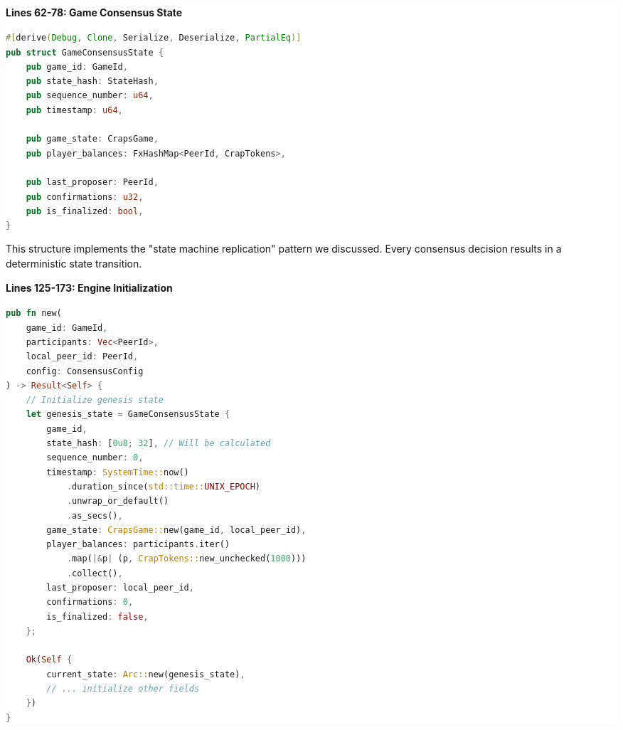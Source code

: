 **Lines 62-78: Game Consensus State**
```rust
#[derive(Debug, Clone, Serialize, Deserialize, PartialEq)]
pub struct GameConsensusState {
    pub game_id: GameId,
    pub state_hash: StateHash,
    pub sequence_number: u64,
    pub timestamp: u64,
    
    pub game_state: CrapsGame,
    pub player_balances: FxHashMap<PeerId, CrapTokens>,
    
    pub last_proposer: PeerId,
    pub confirmations: u32,
    pub is_finalized: bool,
}
```

This structure implements the "state machine replication" pattern we discussed. Every consensus decision results in a deterministic state transition.

**Lines 125-173: Engine Initialization**
```rust
pub fn new(
    game_id: GameId,
    participants: Vec<PeerId>,
    local_peer_id: PeerId,
    config: ConsensusConfig
) -> Result<Self> {
    // Initialize genesis state
    let genesis_state = GameConsensusState {
        game_id,
        state_hash: [0u8; 32], // Will be calculated
        sequence_number: 0,
        timestamp: SystemTime::now()
            .duration_since(std::time::UNIX_EPOCH)
            .unwrap_or_default()
            .as_secs(),
        game_state: CrapsGame::new(game_id, local_peer_id),
        player_balances: participants.iter()
            .map(|&p| (p, CrapTokens::new_unchecked(1000)))
            .collect(),
        last_proposer: local_peer_id,
        confirmations: 0,
        is_finalized: false,
    };
    
    Ok(Self {
        current_state: Arc::new(genesis_state),
        // ... initialize other fields
    })
}
```
